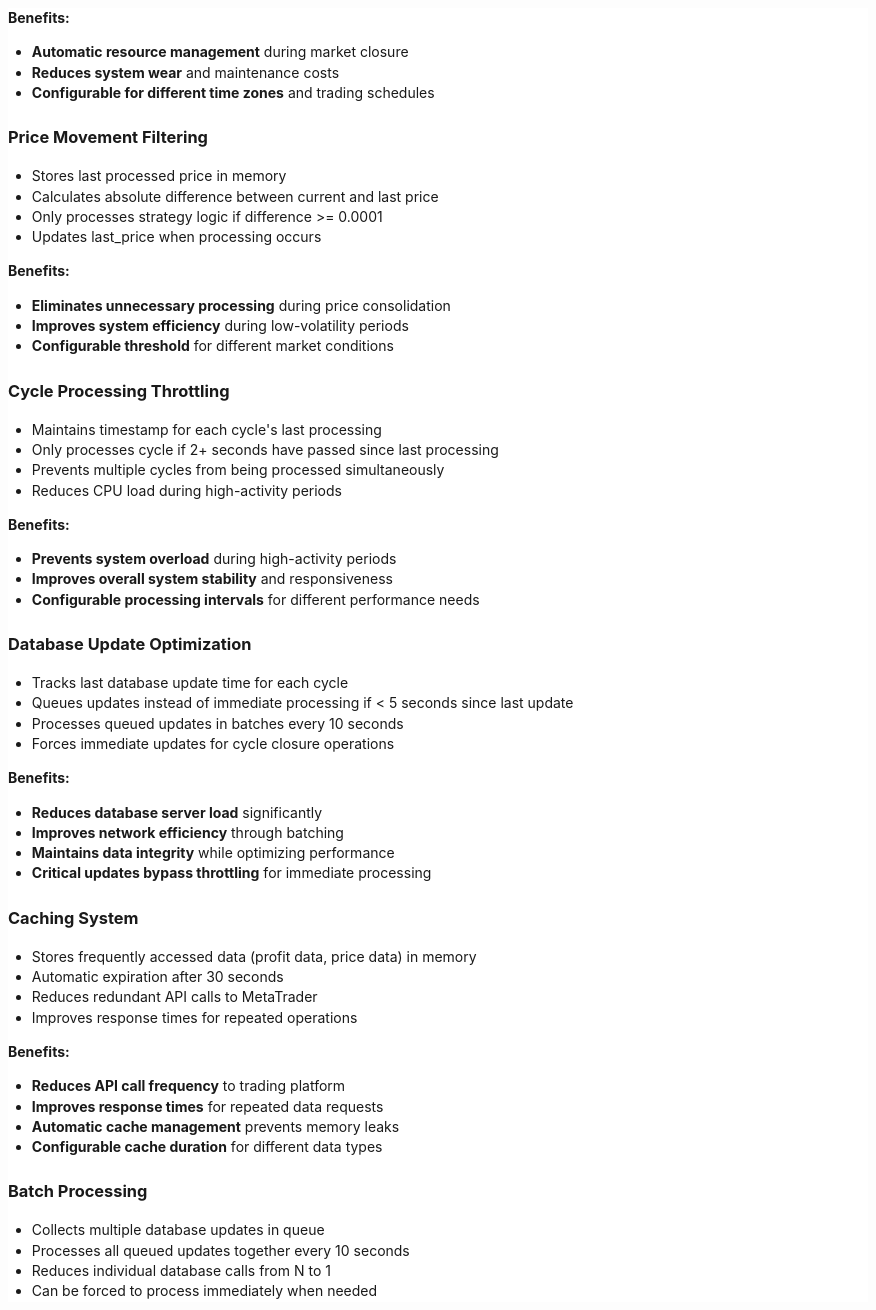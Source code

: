 **Benefits:**
- **Automatic resource management** during market closure
- **Reduces system wear** and maintenance costs
- **Configurable for different time zones** and trading schedules

### Price Movement Filtering
- Stores last processed price in memory
- Calculates absolute difference between current and last price
- Only processes strategy logic if difference >= 0.0001
- Updates last_price when processing occurs

**Benefits:**
- **Eliminates unnecessary processing** during price consolidation
- **Improves system efficiency** during low-volatility periods
- **Configurable threshold** for different market conditions

### Cycle Processing Throttling
- Maintains timestamp for each cycle's last processing
- Only processes cycle if 2+ seconds have passed since last processing
- Prevents multiple cycles from being processed simultaneously
- Reduces CPU load during high-activity periods

**Benefits:**
- **Prevents system overload** during high-activity periods
- **Improves overall system stability** and responsiveness
- **Configurable processing intervals** for different performance needs

### Database Update Optimization
- Tracks last database update time for each cycle
- Queues updates instead of immediate processing if < 5 seconds since last update
- Processes queued updates in batches every 10 seconds
- Forces immediate updates for cycle closure operations

**Benefits:**
- **Reduces database server load** significantly
- **Improves network efficiency** through batching
- **Maintains data integrity** while optimizing performance
- **Critical updates bypass throttling** for immediate processing

### Caching System
- Stores frequently accessed data (profit data, price data) in memory
- Automatic expiration after 30 seconds
- Reduces redundant API calls to MetaTrader
- Improves response times for repeated operations

**Benefits:**
- **Reduces API call frequency** to trading platform
- **Improves response times** for repeated data requests
- **Automatic cache management** prevents memory leaks
- **Configurable cache duration** for different data types

### Batch Processing
- Collects multiple database updates in queue
- Processes all queued updates together every 10 seconds
- Reduces individual database calls from N to 1
- Can be forced to process immediately when needed
